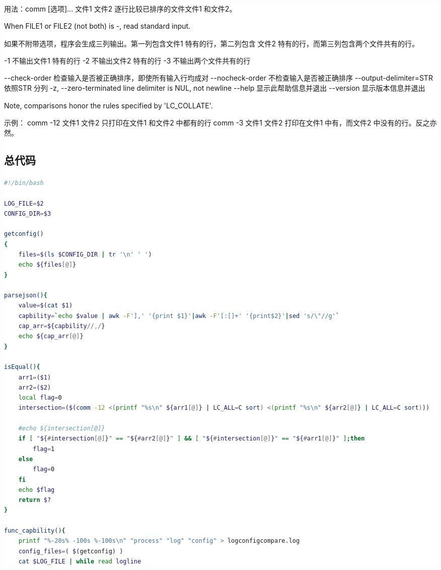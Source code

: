 
用法：comm [选项]... 文件1 文件2
逐行比较已排序的文件文件1 和文件2。

When FILE1 or FILE2 (not both) is -, read standard input.

如果不附带选项，程序会生成三列输出。第一列包含文件1 特有的行，第二列包含 文件2 特有的行，而第三列包含两个文件共有的行。

  -1		不输出文件1 特有的行
  -2		不输出文件2 特有的行
  -3		不输出两个文件共有的行

  --check-order			检查输入是否被正确排序，即使所有输入行均成对
  --nocheck-order		不检查输入是否被正确排序
  --output-delimiter=STR	依照STR 分列
  -z, --zero-terminated    line delimiter is NUL, not newline
      --help		显示此帮助信息并退出
      --version		显示版本信息并退出

Note, comparisons honor the rules specified by 'LC_COLLATE'.

示例：
  comm -12 文件1 文件2  只打印在文件1 和文件2 中都有的行
  comm -3  文件1 文件2  打印在文件1 中有，而文件2 中没有的行。反之亦然。
## 总代码
```sh
#!/bin/bash

LOG_FILE=$2
CONFIG_DIR=$3

getconfig()
{
    files=$(ls $CONFIG_DIR | tr '\n' ' ')
    echo ${files[@]}
}

parsejson(){
    value=$(cat $1)
    capbility=`echo $value | awk -F'],' '{print $1}'|awk -F'[:[]+' '{print$2}'|sed 's/\"//g'`
    cap_arr=${capbility//,/}
    echo ${cap_arr[@]}
}

isEqual(){
    arr1=($1)
    arr2=($2)
    local flag=0
    intersection=($(comm -12 <(printf "%s\n" ${arr1[@]} | LC_ALL=C sort) <(printf "%s\n" ${arr2[@]} | LC_ALL=C sort)))
    
    #echo ${intersection[@]}
    if [ "${#intersection[@]}" == "${#arr2[@]}" ] && [ "${#intersection[@]}" == "${#arr1[@]}" ];then
    	flag=1
    else
	    flag=0
    fi
    echo $flag
    return $?
}

func_capbility(){
    printf "%-20s% -100s %-100s\n" "process" "log" "config" > logconfigcompare.log
    config_files=( $(getconfig) )
    cat $LOG_FILE | while read logline
```